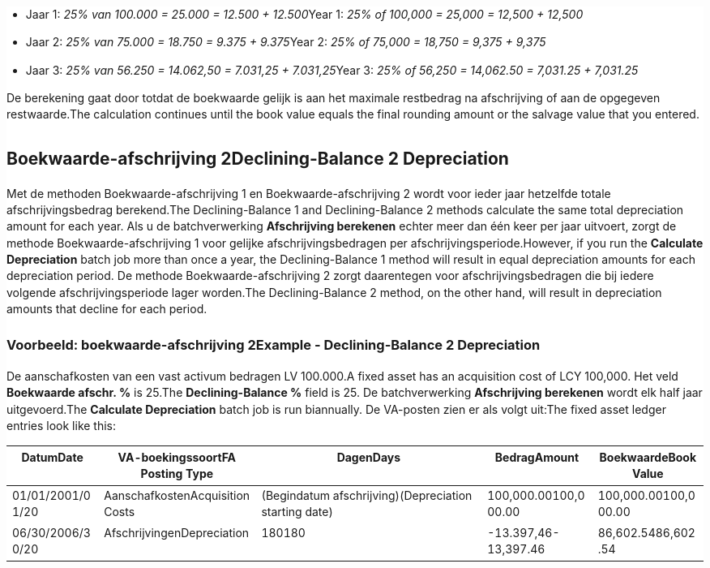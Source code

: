 * <span data-ttu-id="b7b30-255">Jaar 1: *25% van 100.000 = 25.000 = 12.500 + 12.500*</span><span class="sxs-lookup"><span data-stu-id="b7b30-255">Year 1: *25% of 100,000 = 25,000 = 12,500 + 12,500*</span></span>

* <span data-ttu-id="b7b30-256">Jaar 2: *25% van 75.000 = 18.750 = 9.375 + 9.375*</span><span class="sxs-lookup"><span data-stu-id="b7b30-256">Year 2: *25% of 75,000 = 18,750 = 9,375 + 9,375*</span></span>

* <span data-ttu-id="b7b30-257">Jaar 3: *25% van 56.250 = 14.062,50 = 7.031,25 + 7.031,25*</span><span class="sxs-lookup"><span data-stu-id="b7b30-257">Year 3: *25% of 56,250 = 14,062.50 = 7,031.25 + 7,031.25*</span></span>

<span data-ttu-id="b7b30-258">De berekening gaat door totdat de boekwaarde gelijk is aan het maximale restbedrag na afschrijving of aan de opgegeven restwaarde.</span><span class="sxs-lookup"><span data-stu-id="b7b30-258">The calculation continues until the book value equals the final rounding amount or the salvage value that you entered.</span></span>  

## <a name="declining-balance-2-depreciation"></a><span data-ttu-id="b7b30-259">Boekwaarde-afschrijving 2</span><span class="sxs-lookup"><span data-stu-id="b7b30-259">Declining-Balance 2 Depreciation</span></span>

<span data-ttu-id="b7b30-260">Met de methoden Boekwaarde-afschrijving 1 en Boekwaarde-afschrijving 2 wordt voor ieder jaar hetzelfde totale afschrijvingsbedrag berekend.</span><span class="sxs-lookup"><span data-stu-id="b7b30-260">The Declining-Balance 1 and Declining-Balance 2 methods calculate the same total depreciation amount for each year.</span></span> <span data-ttu-id="b7b30-261">Als u de batchverwerking **Afschrijving berekenen** echter meer dan één keer per jaar uitvoert, zorgt de methode Boekwaarde-afschrijving 1 voor gelijke afschrijvingsbedragen per afschrijvingsperiode.</span><span class="sxs-lookup"><span data-stu-id="b7b30-261">However, if you run the **Calculate Depreciation** batch job more than once a year, the Declining-Balance 1 method will result in equal depreciation amounts for each depreciation period.</span></span> <span data-ttu-id="b7b30-262">De methode Boekwaarde-afschrijving 2 zorgt daarentegen voor afschrijvingsbedragen die bij iedere volgende afschrijvingsperiode lager worden.</span><span class="sxs-lookup"><span data-stu-id="b7b30-262">The Declining-Balance 2 method, on the other hand, will result in depreciation amounts that decline for each period.</span></span>  

### <a name="example---declining-balance-2-depreciation"></a><span data-ttu-id="b7b30-263">Voorbeeld: boekwaarde-afschrijving 2</span><span class="sxs-lookup"><span data-stu-id="b7b30-263">Example - Declining-Balance 2 Depreciation</span></span>

<span data-ttu-id="b7b30-264">De aanschafkosten van een vast activum bedragen LV 100.000.</span><span class="sxs-lookup"><span data-stu-id="b7b30-264">A fixed asset has an acquisition cost of LCY 100,000.</span></span> <span data-ttu-id="b7b30-265">Het veld **Boekwaarde afschr. %** is 25.</span><span class="sxs-lookup"><span data-stu-id="b7b30-265">The **Declining-Balance %** field is 25.</span></span> <span data-ttu-id="b7b30-266">De batchverwerking **Afschrijving berekenen** wordt elk half jaar uitgevoerd.</span><span class="sxs-lookup"><span data-stu-id="b7b30-266">The **Calculate Depreciation** batch job is run biannually.</span></span> <span data-ttu-id="b7b30-267">De VA-posten zien er als volgt uit:</span><span class="sxs-lookup"><span data-stu-id="b7b30-267">The fixed asset ledger entries look like this:</span></span>  

| <span data-ttu-id="b7b30-268">Datum</span><span class="sxs-lookup"><span data-stu-id="b7b30-268">Date</span></span> | <span data-ttu-id="b7b30-269">VA-boekingssoort</span><span class="sxs-lookup"><span data-stu-id="b7b30-269">FA Posting Type</span></span> | <span data-ttu-id="b7b30-270">Dagen</span><span class="sxs-lookup"><span data-stu-id="b7b30-270">Days</span></span> | <span data-ttu-id="b7b30-271">Bedrag</span><span class="sxs-lookup"><span data-stu-id="b7b30-271">Amount</span></span> | <span data-ttu-id="b7b30-272">Boekwaarde</span><span class="sxs-lookup"><span data-stu-id="b7b30-272">Book Value</span></span> |
| --- | --- | --- | --- | --- |
| <span data-ttu-id="b7b30-273">01/01/20</span><span class="sxs-lookup"><span data-stu-id="b7b30-273">01/01/20</span></span> |<span data-ttu-id="b7b30-274">Aanschafkosten</span><span class="sxs-lookup"><span data-stu-id="b7b30-274">Acquisition Costs</span></span> |<span data-ttu-id="b7b30-275">(Begindatum afschrijving)</span><span class="sxs-lookup"><span data-stu-id="b7b30-275">(Depreciation starting date)</span></span>|<span data-ttu-id="b7b30-276">100,000.00</span><span class="sxs-lookup"><span data-stu-id="b7b30-276">100,000.00</span></span> |<span data-ttu-id="b7b30-277">100,000.00</span><span class="sxs-lookup"><span data-stu-id="b7b30-277">100,000.00</span></span> |
| <span data-ttu-id="b7b30-278">06/30/20</span><span class="sxs-lookup"><span data-stu-id="b7b30-278">06/30/20</span></span> |<span data-ttu-id="b7b30-279">Afschrijvingen</span><span class="sxs-lookup"><span data-stu-id="b7b30-279">Depreciation</span></span> |<span data-ttu-id="b7b30-280">180</span><span class="sxs-lookup"><span data-stu-id="b7b30-280">180</span></span> |<span data-ttu-id="b7b30-281">-13.397,46</span><span class="sxs-lookup"><span data-stu-id="b7b30-281">-13,397.46</span></span> |<span data-ttu-id="b7b30-282">86,602.54</span><span class="sxs-lookup"><span data-stu-id="b7b30-282">86,602.54</span></span> |
